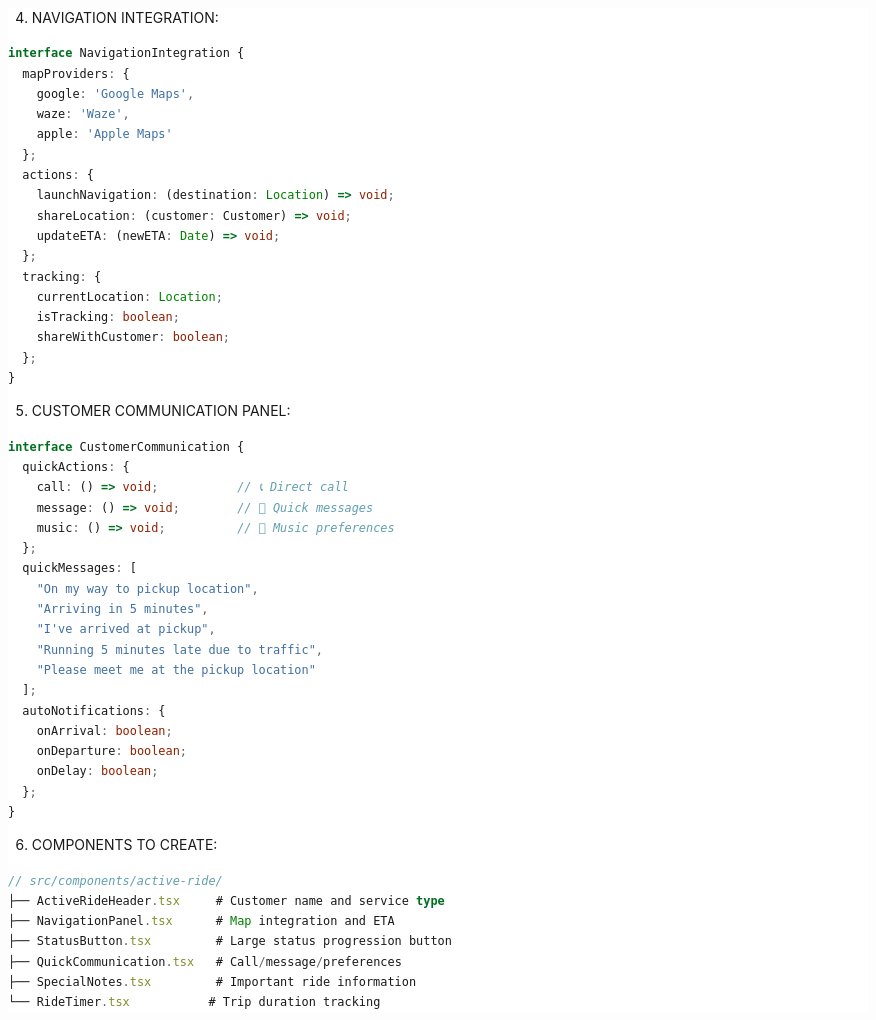 4. NAVIGATION INTEGRATION:
```typescript
interface NavigationIntegration {
  mapProviders: {
    google: 'Google Maps',
    waze: 'Waze',
    apple: 'Apple Maps'
  };
  actions: {
    launchNavigation: (destination: Location) => void;
    shareLocation: (customer: Customer) => void;
    updateETA: (newETA: Date) => void;
  };
  tracking: {
    currentLocation: Location;
    isTracking: boolean;
    shareWithCustomer: boolean;
  };
}
```

5. CUSTOMER COMMUNICATION PANEL:
```typescript
interface CustomerCommunication {
  quickActions: {
    call: () => void;           // 📞 Direct call
    message: () => void;        // 💬 Quick messages
    music: () => void;          // 🎵 Music preferences
  };
  quickMessages: [
    "On my way to pickup location",
    "Arriving in 5 minutes",
    "I've arrived at pickup",
    "Running 5 minutes late due to traffic",
    "Please meet me at the pickup location"
  ];
  autoNotifications: {
    onArrival: boolean;
    onDeparture: boolean;
    onDelay: boolean;
  };
}
```

6. COMPONENTS TO CREATE:
```typescript
// src/components/active-ride/
├── ActiveRideHeader.tsx     # Customer name and service type
├── NavigationPanel.tsx      # Map integration and ETA
├── StatusButton.tsx         # Large status progression button
├── QuickCommunication.tsx   # Call/message/preferences
├── SpecialNotes.tsx         # Important ride information
└── RideTimer.tsx           # Trip duration tracking
```
